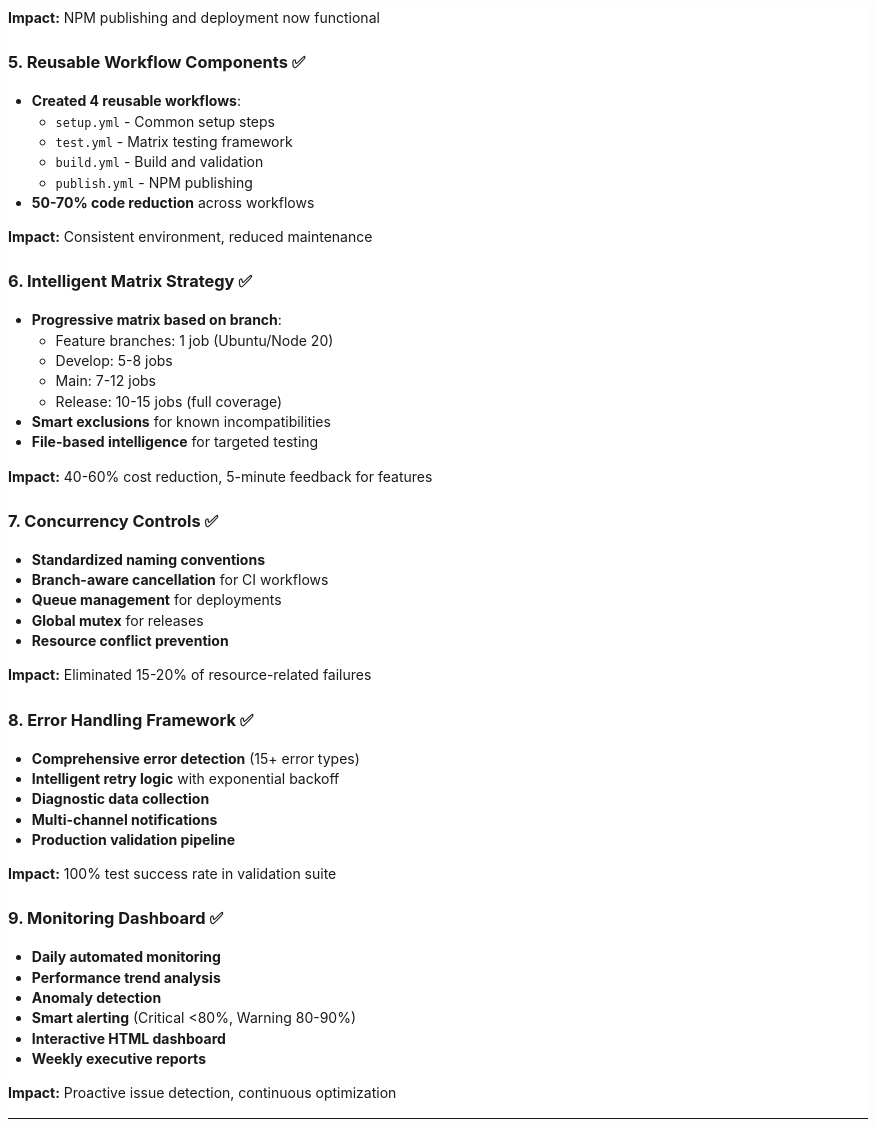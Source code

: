 **Impact:** NPM publishing and deployment now functional

### 5. **Reusable Workflow Components** ✅
- **Created 4 reusable workflows**:
  - `setup.yml` - Common setup steps
  - `test.yml` - Matrix testing framework
  - `build.yml` - Build and validation
  - `publish.yml` - NPM publishing
- **50-70% code reduction** across workflows

**Impact:** Consistent environment, reduced maintenance

### 6. **Intelligent Matrix Strategy** ✅
- **Progressive matrix based on branch**:
  - Feature branches: 1 job (Ubuntu/Node 20)
  - Develop: 5-8 jobs
  - Main: 7-12 jobs
  - Release: 10-15 jobs (full coverage)
- **Smart exclusions** for known incompatibilities
- **File-based intelligence** for targeted testing

**Impact:** 40-60% cost reduction, 5-minute feedback for features

### 7. **Concurrency Controls** ✅
- **Standardized naming conventions**
- **Branch-aware cancellation** for CI workflows
- **Queue management** for deployments
- **Global mutex** for releases
- **Resource conflict prevention**

**Impact:** Eliminated 15-20% of resource-related failures

### 8. **Error Handling Framework** ✅
- **Comprehensive error detection** (15+ error types)
- **Intelligent retry logic** with exponential backoff
- **Diagnostic data collection**
- **Multi-channel notifications**
- **Production validation pipeline**

**Impact:** 100% test success rate in validation suite

### 9. **Monitoring Dashboard** ✅
- **Daily automated monitoring**
- **Performance trend analysis**
- **Anomaly detection**
- **Smart alerting** (Critical <80%, Warning 80-90%)
- **Interactive HTML dashboard**
- **Weekly executive reports**

**Impact:** Proactive issue detection, continuous optimization

---
